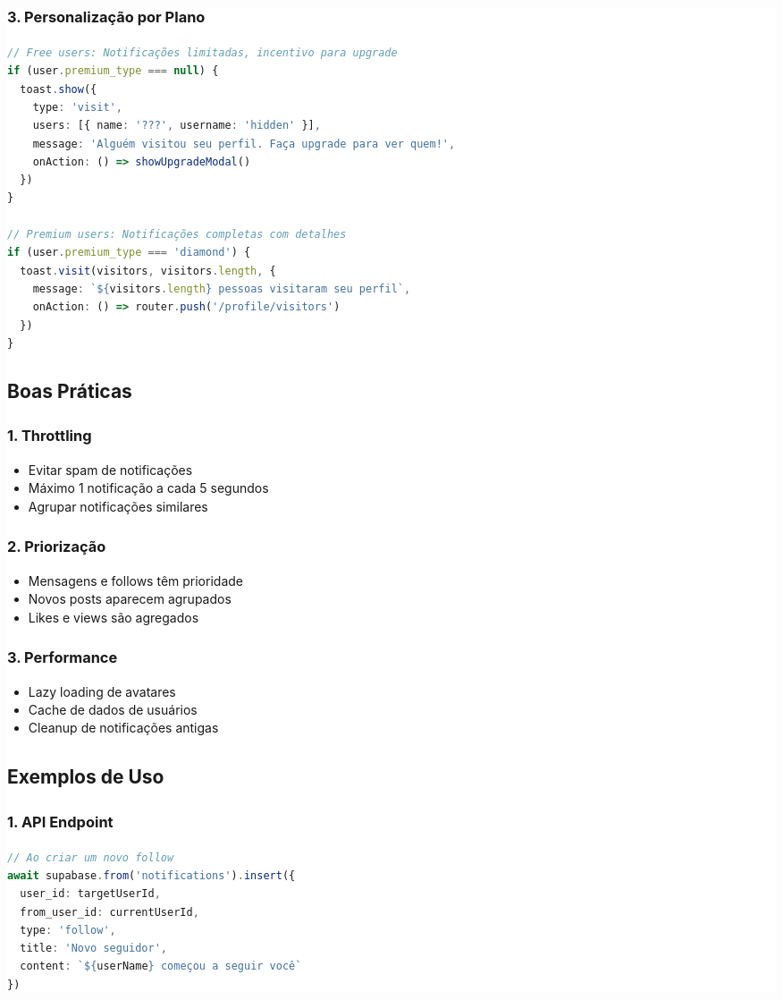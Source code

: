 ```typescript
```

### 3. Personalização por Plano

```typescript
// Free users: Notificações limitadas, incentivo para upgrade
if (user.premium_type === null) {
  toast.show({
    type: 'visit',
    users: [{ name: '???', username: 'hidden' }],
    message: 'Alguém visitou seu perfil. Faça upgrade para ver quem!',
    onAction: () => showUpgradeModal()
  })
}

// Premium users: Notificações completas com detalhes
if (user.premium_type === 'diamond') {
  toast.visit(visitors, visitors.length, {
    message: `${visitors.length} pessoas visitaram seu perfil`,
    onAction: () => router.push('/profile/visitors')
  })
}
```

## Boas Práticas

### 1. Throttling
- Evitar spam de notificações
- Máximo 1 notificação a cada 5 segundos
- Agrupar notificações similares

### 2. Priorização
- Mensagens e follows têm prioridade
- Novos posts aparecem agrupados
- Likes e views são agregados

### 3. Performance
- Lazy loading de avatares
- Cache de dados de usuários
- Cleanup de notificações antigas

## Exemplos de Uso

### 1. API Endpoint
```typescript
// Ao criar um novo follow
await supabase.from('notifications').insert({
  user_id: targetUserId,
  from_user_id: currentUserId,
  type: 'follow',
  title: 'Novo seguidor',
  content: `${userName} começou a seguir você`
})
```
